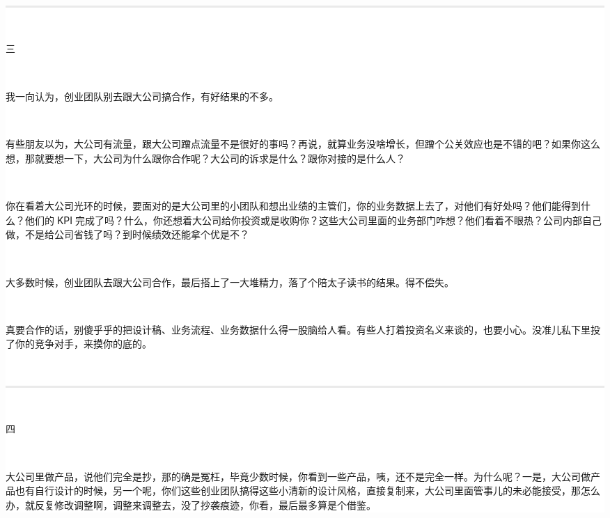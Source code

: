 <hr style="margin-top: 1em;margin-bottom: 1em;white-space: normal;max-width: 100%;font-family: Lato, Helvetica, Arial, freesans, clean, sans-serif;border-right-width: 0px;border-bottom-width: 0px;border-left-width: 0px;border-top-style: solid;border-top-color: rgb(234, 234, 234);height: 1px;color: rgb(51, 51, 51);font-size: 15px;box-sizing: border-box !important;word-wrap: break-word !important;"/>
<p style="white-space: normal;">
<br/>
</p>
<p>
         三
        </p>
<p>
<br/>
</p>
<p>
         我一向认为，创业团队别去跟大公司搞合作，有好结果的不多。
        </p>
<p>
<br/>
</p>
<p>
         有些朋友以为，大公司有流量，跟大公司蹭点流量不是很好的事吗？再说，就算业务没啥增长，但蹭个公关效应也是不错的吧？如果你这么想，那就要想一下，大公司为什么跟你合作呢？大公司的诉求是什么？跟你对接的是什么人？
        </p>
<p>
<br/>
</p>
<p>
         你在看着大公司光环的时候，要面对的是大公司里的小团队和想出业绩的主管们，你的业务数据上去了，对他们有好处吗？他们能得到什么？他们的 KPI 完成了吗？什么，你还想着大公司给你投资或是收购你？这些大公司里面的业务部门咋想？他们看着不眼热？公司内部自己做，不是给公司省钱了吗？到时候绩效还能拿个优是不？
        </p>
<p>
<br/>
</p>
<p>
         大多数时候，创业团队去跟大公司合作，最后搭上了一大堆精力，落了个陪太子读书的结果。得不偿失。
        </p>
<p>
<br/>
</p>
<p>
         真要合作的话，别傻乎乎的把设计稿、业务流程、业务数据什么得一股脑给人看。有些人打着投资名义来谈的，也要小心。没准儿私下里投了你的竞争对手，来摸你的底的。
        </p>
<p style="white-space: normal;">
<br/>
</p>
<hr style="margin-top: 1em;margin-bottom: 1em;white-space: normal;max-width: 100%;font-family: Lato, Helvetica, Arial, freesans, clean, sans-serif;border-right-width: 0px;border-bottom-width: 0px;border-left-width: 0px;border-top-style: solid;border-top-color: rgb(234, 234, 234);height: 1px;color: rgb(51, 51, 51);font-size: 15px;box-sizing: border-box !important;word-wrap: break-word !important;"/>
<p style="white-space: normal;">
<br/>
</p>
<p>
         四
        </p>
<p>
<br/>
</p>
<p>
         大公司里做产品，说他们完全是抄，那的确是冤枉，毕竟少数时候，你看到一些产品，咦，还不是完全一样。为什么呢？一是，大公司做产品也有自行设计的时候，另一个呢，你们这些创业团队搞得这些小清新的设计风格，直接复制来，大公司里面管事儿的未必能接受，那怎么办，就反复修改调整啊，调整来调整去，没了抄袭痕迹，你看，最后最多算是个借鉴。
        </p>